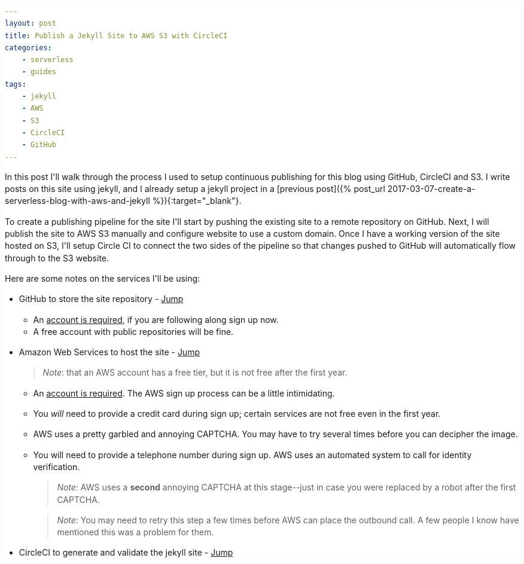```yaml
---
layout: post
title: Publish a Jekyll Site to AWS S3 with CircleCI
categories:
    - serverless
    - guides
tags:
    - jekyll
    - AWS
    - S3
    - CircleCI
    - GitHub
---
```

In this post I'll walk through the process I used to setup continuous publishing for this blog using GitHub, CircleCI and S3.  I write posts on this site using jekyll, and I already setup a jekyll project in a [previous post]({% post_url 2017-03-07-create-a-serverless-blog-with-aws-and-jekyll %}){:target="_blank"}.  

To create a publishing pipeline for the site I'll start by pushing the existing site to a remote repository on GitHub.  Next, I will publish the site to AWS S3 manually and configure website to use a custom domain. Once I have a working version of the site hosted on S3, I'll setup Circle CI to connect the two sides of the pipeline so that changes pushed to GitHub will automatically flow through to the S3 website.

Here are some notes on the services I'll be using:

* GitHub to store the site repository - [Jump](#github)

    * An [account is required](https://github.com/join), if you are following along sign up now.
    * A free account with public repositories will be fine.

* Amazon Web Services to host the site - [Jump](#aws)

     > *Note*: that an AWS account has a free tier, but it is not free after the first year.  
     
    * An [account is required](https://aws.amazon.com/).  The AWS sign up process can be a little intimidating.
    
    * You *will* need to provide a credit card during sign up; certain services are not free even in the first year.  
    
    * AWS uses a pretty garbled and annoying CAPTCHA.  You may have to try several times before you can decipher the image.
    
    * You will need to provide a telephone number during sign up.  AWS uses an automated system to call for identity verification. 
    
        > *Note*: AWS uses a **second** annoying CAPTCHA at this stage--just in case you were replaced by a robot after the first CAPTCHA.
        
        > *Note*: You may need to retry this step a few times before AWS can place the outbound call.  A few people I know have mentioned this was a problem for them.


* CircleCI to generate and validate the jekyll site - [Jump](#circleci)
 